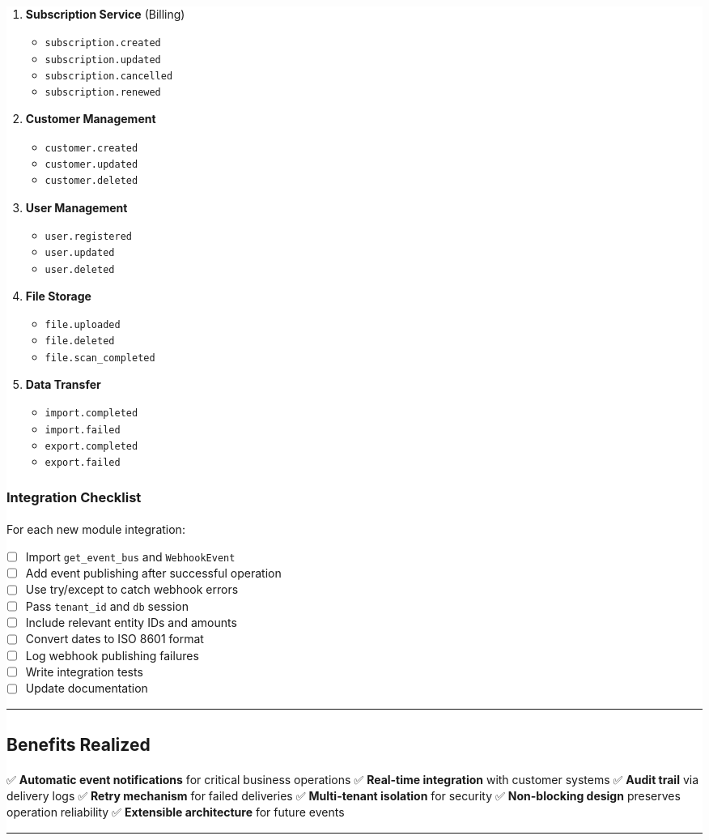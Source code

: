 1. **Subscription Service** (Billing)
   - `subscription.created`
   - `subscription.updated`
   - `subscription.cancelled`
   - `subscription.renewed`

2. **Customer Management**
   - `customer.created`
   - `customer.updated`
   - `customer.deleted`

3. **User Management**
   - `user.registered`
   - `user.updated`
   - `user.deleted`

4. **File Storage**
   - `file.uploaded`
   - `file.deleted`
   - `file.scan_completed`

5. **Data Transfer**
   - `import.completed`
   - `import.failed`
   - `export.completed`
   - `export.failed`

### Integration Checklist

For each new module integration:

- [ ] Import `get_event_bus` and `WebhookEvent`
- [ ] Add event publishing after successful operation
- [ ] Use try/except to catch webhook errors
- [ ] Pass `tenant_id` and `db` session
- [ ] Include relevant entity IDs and amounts
- [ ] Convert dates to ISO 8601 format
- [ ] Log webhook publishing failures
- [ ] Write integration tests
- [ ] Update documentation

---

## Benefits Realized

✅ **Automatic event notifications** for critical business operations
✅ **Real-time integration** with customer systems
✅ **Audit trail** via delivery logs
✅ **Retry mechanism** for failed deliveries
✅ **Multi-tenant isolation** for security
✅ **Non-blocking design** preserves operation reliability
✅ **Extensible architecture** for future events

---
